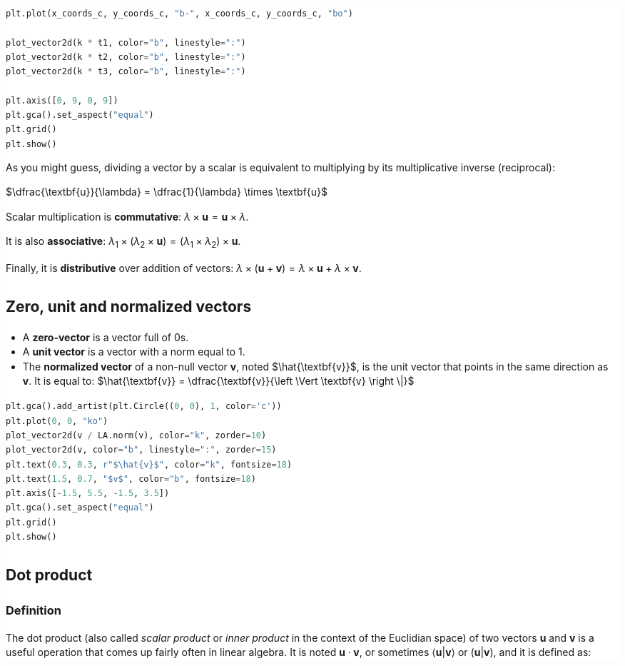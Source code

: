 ```python
plt.plot(x_coords_c, y_coords_c, "b-", x_coords_c, y_coords_c, "bo")

plot_vector2d(k * t1, color="b", linestyle=":")
plot_vector2d(k * t2, color="b", linestyle=":")
plot_vector2d(k * t3, color="b", linestyle=":")

plt.axis([0, 9, 0, 9])
plt.gca().set_aspect("equal")
plt.grid()
plt.show()
```

As you might guess, dividing a vector by a scalar is equivalent to multiplying by its multiplicative inverse (reciprocal):

$\dfrac{\textbf{u}}{\lambda} = \dfrac{1}{\lambda} \times \textbf{u}$


Scalar multiplication is **commutative**: $\lambda \times \textbf{u} = \textbf{u} \times \lambda$.

It is also **associative**: $\lambda_1 \times (\lambda_2 \times \textbf{u}) = (\lambda_1 \times \lambda_2) \times \textbf{u}$.

Finally, it is **distributive** over addition of vectors: $\lambda \times (\textbf{u} + \textbf{v}) = \lambda \times \textbf{u} + \lambda \times \textbf{v}$.


## Zero, unit and normalized vectors
* A **zero-vector** is a vector full of 0s.
* A **unit vector** is a vector with a norm equal to 1.
* The **normalized vector** of a non-null vector $\textbf{v}$, noted $\hat{\textbf{v}}$, is the unit vector that points in the same direction as $\textbf{v}$. It is equal to: $\hat{\textbf{v}} = \dfrac{\textbf{v}}{\left \Vert \textbf{v} \right \|}$



```python
plt.gca().add_artist(plt.Circle((0, 0), 1, color='c'))
plt.plot(0, 0, "ko")
plot_vector2d(v / LA.norm(v), color="k", zorder=10)
plot_vector2d(v, color="b", linestyle=":", zorder=15)
plt.text(0.3, 0.3, r"$\hat{v}$", color="k", fontsize=18)
plt.text(1.5, 0.7, "$v$", color="b", fontsize=18)
plt.axis([-1.5, 5.5, -1.5, 3.5])
plt.gca().set_aspect("equal")
plt.grid()
plt.show()
```

## Dot product
### Definition
The dot product (also called *scalar product* or *inner product* in the context of the Euclidian space) of two vectors $\textbf{u}$ and $\textbf{v}$ is a useful operation that comes up fairly often in linear algebra. It is noted $\textbf{u} \cdot \textbf{v}$, or sometimes $⟨\textbf{u}|\textbf{v}⟩$ or $(\textbf{u}|\textbf{v})$, and it is defined as:
